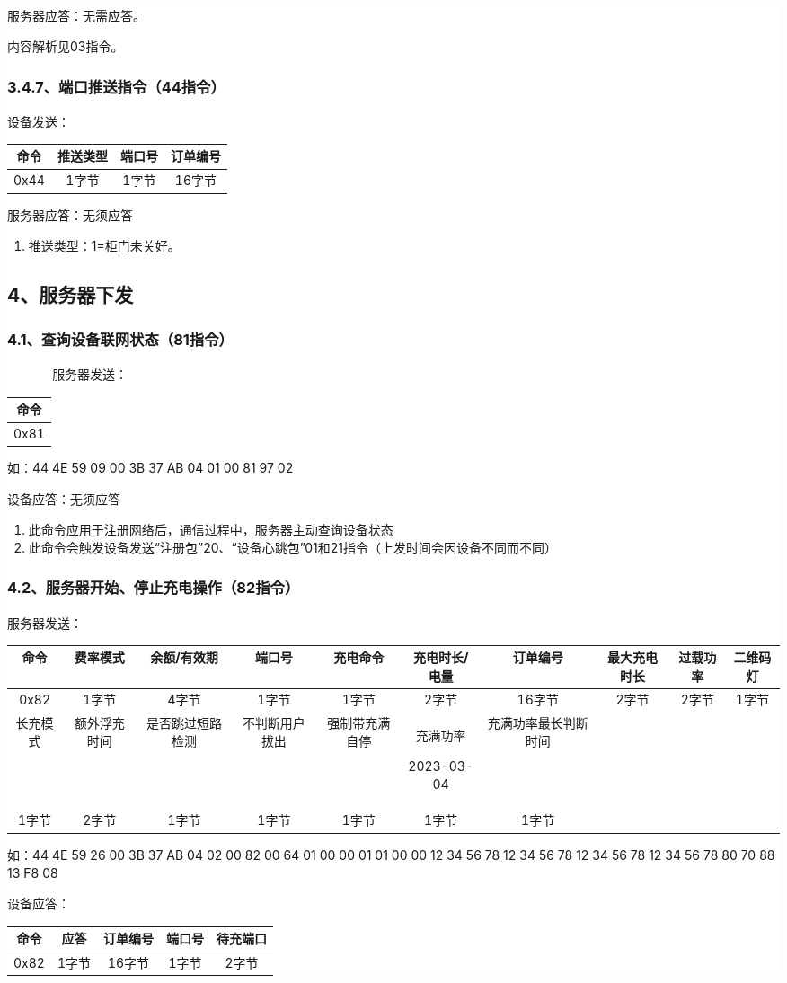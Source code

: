 服务器应答：无需应答。

内容解析见03指令。


### **3.4.7、端口推送指令（44指令）**
设备发送：

|命令|推送类型|端口号|订单编号|
| :-: | :-: | :-: | :-: |
|0x44|1字节|1字节|16字节|

服务器应答：无须应答

1. 推送类型：1=柜门未关好。

## <a name="_toc99440842"></a>**4、服务器下发**
### <a name="_toc99440843"></a>**4.1、查询设备联网状态（81指令）**
`		`服务器发送：

|命令|
| :-: |
|0x81|

如：44 4E 59 09 00 3B 37 AB 04 01 00 81 97 02

设备应答：无须应答

1. 此命令应用于注册网络后，通信过程中，服务器主动查询设备状态
1. 此命令会触发设备发送“注册包”20、“设备心跳包”01和21指令（上发时间会因设备不同而不同）
### <a name="_toc99440844"></a>**4.2、服务器开始、停止充电操作（82指令）**
服务器发送：

|命令|费率模式|余额/有效期|端口号|充电命令|充电时长/电量|订单编号|最大充电时长|过载功率|二维码灯|
| :-: | :-: | :-: | :-: | :-: | :-: | :-: | :-: | :-: | :-: |
|0x82|1字节|4字节|1字节|1字节|2字节|16字节|2字节|2字节|1字节|
|长充模式|额外浮充时间|是否跳过短路检测|不判断用户拔出|强制带充满自停|<p>充满功率</p><p>2023-03-04</p>|充满功率最长判断时间||||
|1字节|2字节|1字节|1字节|1字节|1字节|1字节||||
如：44 4E 59 26 00 3B 37 AB 04 02 00 82 00 64 01 00 00 01 01 00 00 12 34 56 78 12 34 56 78 12 34 56 78 12 34 56 78 80 70 88 13 F8 08

设备应答：

|命令|应答|订单编号|端口号|待充端口|
| :-: | :-: | :-: | :-: | :-: |
|0x82|1字节|16字节|1字节|2字节|
